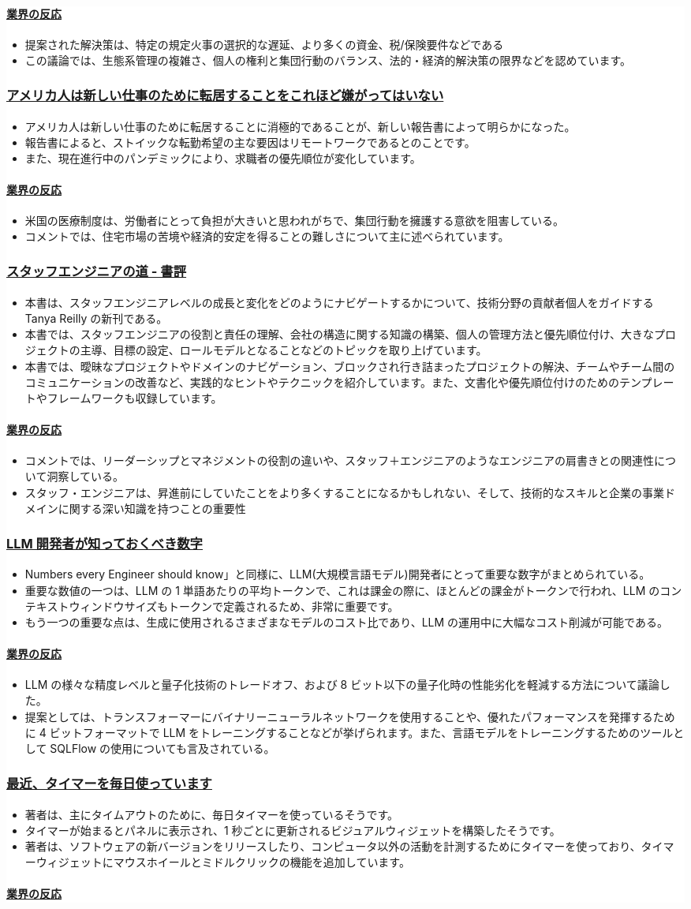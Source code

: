 #### [業界の反応](http://news.ycombinator.com/item?id=35976743)

- 提案された解決策は、特定の規定火事の選択的な遅延、より多くの資金、税/保険要件などである
- この議論では、生態系管理の複雑さ、個人の権利と集団行動のバランス、法的・経済的解決策の限界などを認めています。

### [アメリカ人は新しい仕事のために転居することをこれほど嫌がってはいない](https://www.bloomberg.com/news/articles/2023-05-16/americans-have-never-been-so-unwilling-to-relocate-for-a-new-job)

- アメリカ人は新しい仕事のために転居することに消極的であることが、新しい報告書によって明らかになった。
- 報告書によると、ストイックな転勤希望の主な要因はリモートワークであるとのことです。
- また、現在進行中のパンデミックにより、求職者の優先順位が変化しています。

#### [業界の反応](http://news.ycombinator.com/item?id=35973882)

- 米国の医療制度は、労働者にとって負担が大きいと思われがちで、集団行動を擁護する意欲を阻害している。
- コメントでは、住宅市場の苦境や経済的安定を得ることの難しさについて主に述べられています。

### [スタッフエンジニアの道 - 書評](https://smyachenkov.com/posts/book-review-the-staff-engineers-path/)

- 本書は、スタッフエンジニアレベルの成長と変化をどのようにナビゲートするかについて、技術分野の貢献者個人をガイドする Tanya Reilly の新刊である。
- 本書では、スタッフエンジニアの役割と責任の理解、会社の構造に関する知識の構築、個人の管理方法と優先順位付け、大きなプロジェクトの主導、目標の設定、ロールモデルとなることなどのトピックを取り上げています。
- 本書では、曖昧なプロジェクトやドメインのナビゲーション、ブロックされ行き詰まったプロジェクトの解決、チームやチーム間のコミュニケーションの改善など、実践的なヒントやテクニックを紹介しています。また、文書化や優先順位付けのためのテンプレートやフレームワークも収録しています。

#### [業界の反応](http://news.ycombinator.com/item?id=35974845)

- コメントでは、リーダーシップとマネジメントの役割の違いや、スタッフ＋エンジニアのようなエンジニアの肩書きとの関連性について洞察している。
- スタッフ・エンジニアは、昇進前にしていたことをより多くすることになるかもしれない、そして、技術的なスキルと企業の事業ドメインに関する深い知識を持つことの重要性

### [LLM 開発者が知っておくべき数字](https://github.com/ray-project/llm-numbers)

- Numbers every Engineer should know」と同様に、LLM(大規模言語モデル)開発者にとって重要な数字がまとめられている。
- 重要な数値の一つは、LLM の 1 単語あたりの平均トークンで、これは課金の際に、ほとんどの課金がトークンで行われ、LLM のコンテキストウィンドウサイズもトークンで定義されるため、非常に重要です。
- もう一つの重要な点は、生成に使用されるさまざまなモデルのコスト比であり、LLM の運用中に大幅なコスト削減が可能である。

#### [業界の反応](http://news.ycombinator.com/item?id=35978864)

- LLM の様々な精度レベルと量子化技術のトレードオフ、および 8 ビット以下の量子化時の性能劣化を軽減する方法について議論した。
- 提案としては、トランスフォーマーにバイナリーニューラルネットワークを使用することや、優れたパフォーマンスを発揮するために 4 ビットフォーマットで LLM をトレーニングすることなどが挙げられます。また、言語モデルをトレーニングするためのツールとして SQLFlow の使用についても言及されている。

### [最近、タイマーを毎日使っています](https://github.com/madprops/blog/blob/main/docs/timers.md)

- 著者は、主にタイムアウトのために、毎日タイマーを使っているそうです。
- タイマーが始まるとパネルに表示され、1 秒ごとに更新されるビジュアルウィジェットを構築したそうです。
- 著者は、ソフトウェアの新バージョンをリリースしたり、コンピュータ以外の活動を計測するためにタイマーを使っており、タイマーウィジェットにマウスホイールとミドルクリックの機能を追加しています。

#### [業界の反応](http://news.ycombinator.com/item?id=35972096)
